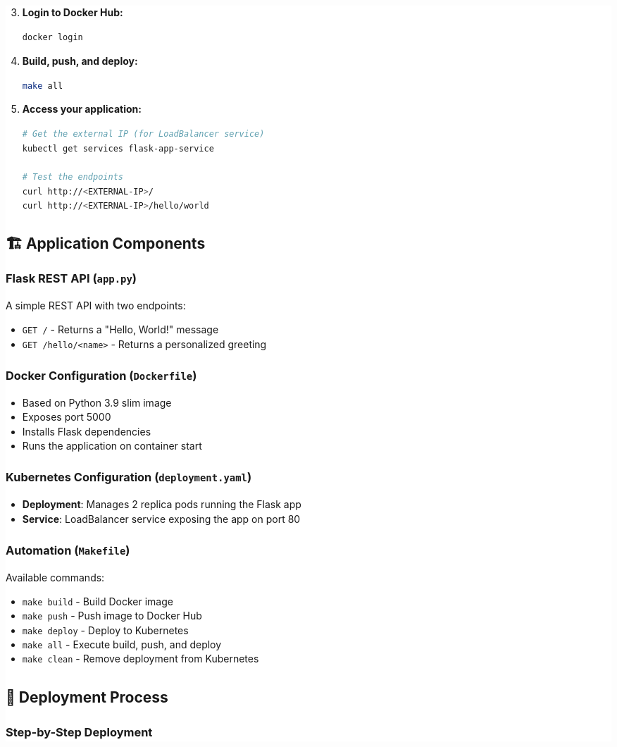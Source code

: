 3. **Login to Docker Hub:**
   ```bash
   docker login
   ```

4. **Build, push, and deploy:**
   ```bash
   make all
   ```

5. **Access your application:**
   ```bash
   # Get the external IP (for LoadBalancer service)
   kubectl get services flask-app-service
   
   # Test the endpoints
   curl http://<EXTERNAL-IP>/
   curl http://<EXTERNAL-IP>/hello/world
   ```

## 🏗️ Application Components

### Flask REST API (`app.py`)

A simple REST API with two endpoints:
- `GET /` - Returns a "Hello, World!" message
- `GET /hello/<name>` - Returns a personalized greeting

### Docker Configuration (`Dockerfile`)

- Based on Python 3.9 slim image
- Exposes port 5000
- Installs Flask dependencies
- Runs the application on container start

### Kubernetes Configuration (`deployment.yaml`)

- **Deployment**: Manages 2 replica pods running the Flask app
- **Service**: LoadBalancer service exposing the app on port 80

### Automation (`Makefile`)

Available commands:
- `make build` - Build Docker image
- `make push` - Push image to Docker Hub
- `make deploy` - Deploy to Kubernetes
- `make all` - Execute build, push, and deploy
- `make clean` - Remove deployment from Kubernetes

## 🔄 Deployment Process

### Step-by-Step Deployment
